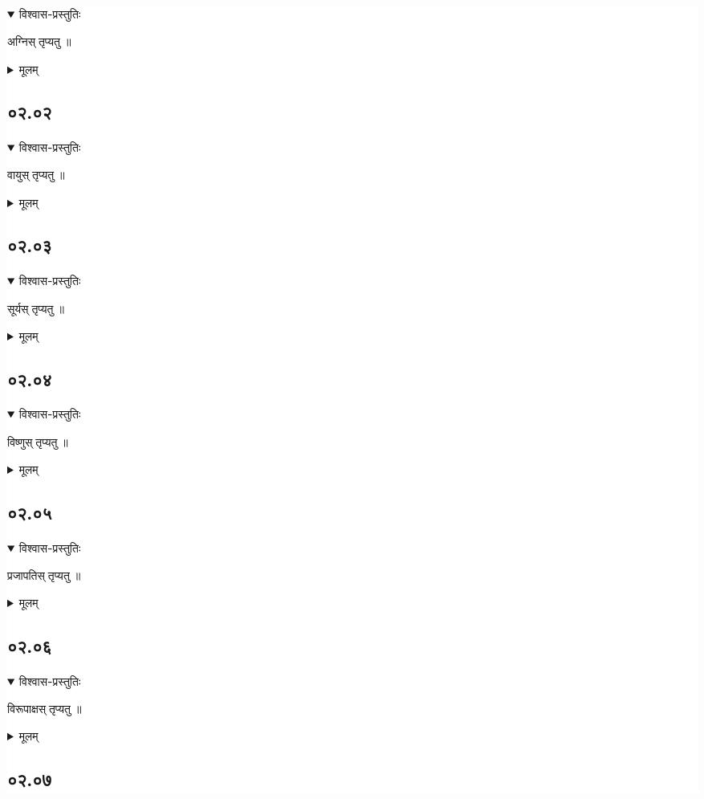 <details open><summary>विश्वास-प्रस्तुतिः</summary>

अग्निस् तृप्यतु ॥  
</details>

<details><summary>मूलम्</summary></details>


## ०२.०२

<details open><summary>विश्वास-प्रस्तुतिः</summary>

वायुस् तृप्यतु ॥  
</details>

<details><summary>मूलम्</summary></details>


## ०२.०३

<details open><summary>विश्वास-प्रस्तुतिः</summary>

सूर्यस् तृप्यतु ॥  
</details>

<details><summary>मूलम्</summary></details>


## ०२.०४

<details open><summary>विश्वास-प्रस्तुतिः</summary>

विष्णुस् तृप्यतु ॥  
</details>

<details><summary>मूलम्</summary></details>


## ०२.०५

<details open><summary>विश्वास-प्रस्तुतिः</summary>

प्रजापतिस् तृप्यतु ॥  
</details>

<details><summary>मूलम्</summary></details>


## ०२.०६

<details open><summary>विश्वास-प्रस्तुतिः</summary>

विरूपाक्षस् तृप्यतु ॥  
</details>

<details><summary>मूलम्</summary></details>


## ०२.०७
